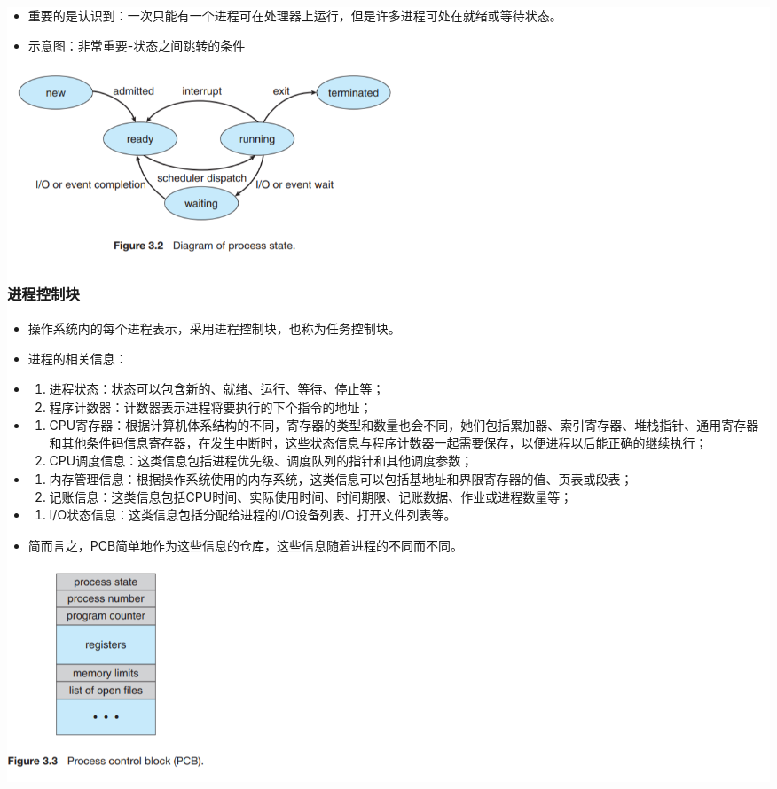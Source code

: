 - 重要的是认识到：一次只能有一个进程可在处理器上运行，但是许多进程可处在就绪或等待状态。

- 示意图：非常重要-状态之间跳转的条件

<img src="./3.assets/image-20220228151420315.png" alt="image-20220228151420315" style="zoom:67%;" />

### 进程控制块

- 操作系统内的每个进程表示，采用进程控制块，也称为任务控制块。

- 进程的相关信息：

- 1. 进程状态：状态可以包含新的、就绪、运行、等待、停止等；
  2. 程序计数器：计数器表示进程将要执行的下个指令的地址；

- 1. CPU寄存器：根据计算机体系结构的不同，寄存器的类型和数量也会不同，她们包括累加器、索引寄存器、堆栈指针、通用寄存器和其他条件码信息寄存器，在发生中断时，这些状态信息与程序计数器一起需要保存，以便进程以后能正确的继续执行；
  2. CPU调度信息：这类信息包括进程优先级、调度队列的指针和其他调度参数；

- 1. 内存管理信息：根据操作系统使用的内存系统，这类信息可以包括基地址和界限寄存器的值、页表或段表；
  2. 记账信息：这类信息包括CPU时间、实际使用时间、时间期限、记账数据、作业或进程数量等；

- 1. I/O状态信息：这类信息包括分配给进程的I/O设备列表、打开文件列表等。

- 简而言之，PCB简单地作为这些信息的仓库，这些信息随着进程的不同而不同。

<img src="./3.assets/image-20220228151447547.png" alt="image-20220228151447547" style="zoom:67%;" />
